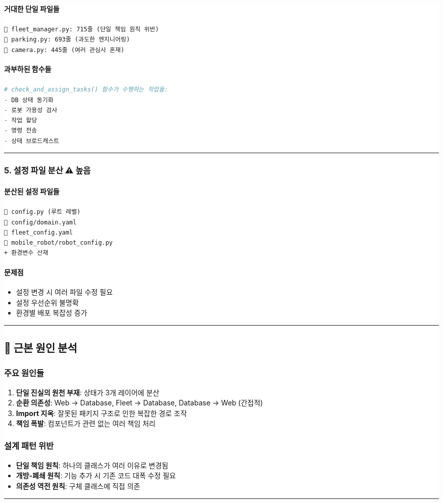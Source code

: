 #### 거대한 단일 파일들
```
📄 fleet_manager.py: 715줄 (단일 책임 원칙 위반)
📄 parking.py: 693줄 (과도한 엔지니어링)  
📄 camera.py: 445줄 (여러 관심사 혼재)
```

#### 과부하된 함수들
```python
# check_and_assign_tasks() 함수가 수행하는 작업들:
- DB 상태 동기화
- 로봇 가용성 검사  
- 작업 할당
- 명령 전송
- 상태 브로드캐스트
```

---

### 5. **설정 파일 분산** ⚠️ **높음**

#### 분산된 설정 파일들
```
📁 config.py (루트 레벨)
📁 config/domain.yaml  
📁 fleet_config.yaml
📁 mobile_robot/robot_config.py
+ 환경변수 산재
```

#### 문제점
- 설정 변경 시 여러 파일 수정 필요
- 설정 우선순위 불명확
- 환경별 배포 복잡성 증가

---

## 🔬 근본 원인 분석

### 주요 원인들
1. **단일 진실의 원천 부재**: 상태가 3개 레이어에 분산
2. **순환 의존성**: Web → Database, Fleet → Database, Database → Web (간접적)
3. **Import 지옥**: 잘못된 패키지 구조로 인한 복잡한 경로 조작
4. **책임 폭발**: 컴포넌트가 관련 없는 여러 책임 처리

### 설계 패턴 위반
- **단일 책임 원칙**: 하나의 클래스가 여러 이유로 변경됨
- **개방-폐쇄 원칙**: 기능 추가 시 기존 코드 대폭 수정 필요
- **의존성 역전 원칙**: 구체 클래스에 직접 의존

---
